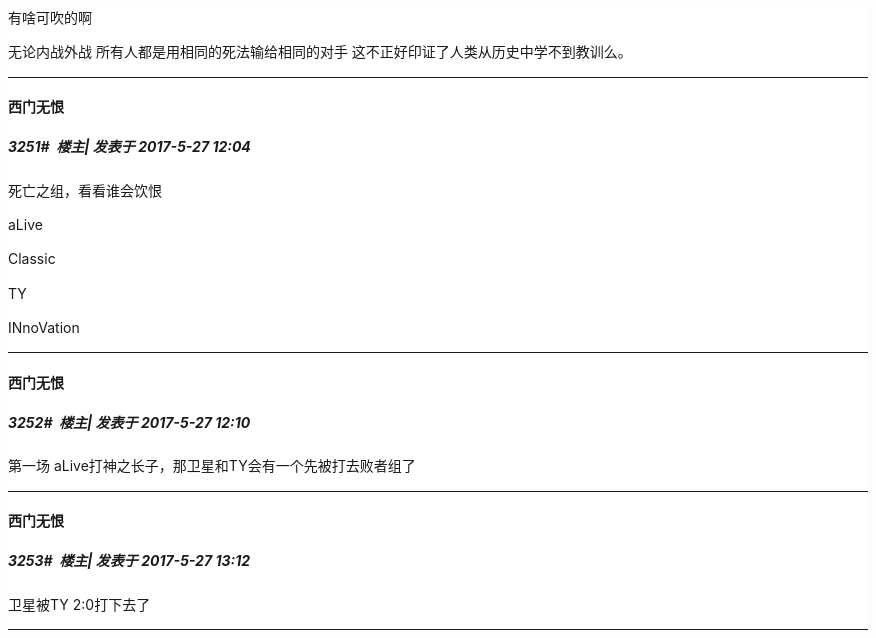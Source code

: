 有啥可吹的啊


无论内战外战 所有人都是用相同的死法输给相同的对手</blockquote>
这不正好印证了人类从历史中学不到教训么。







*****

####  西门无恨  
##### 3251#         楼主| 发表于 2017-5-27 12:04




死亡之组，看看谁会饮恨


aLive

Classic

TY

INnoVation







*****

####  西门无恨  
##### 3252#         楼主| 发表于 2017-5-27 12:10




第一场 aLive打神之长子，那卫星和TY会有一个先被打去败者组了







*****

####  西门无恨  
##### 3253#         楼主| 发表于 2017-5-27 13:12




卫星被TY 2:0打下去了







*****
